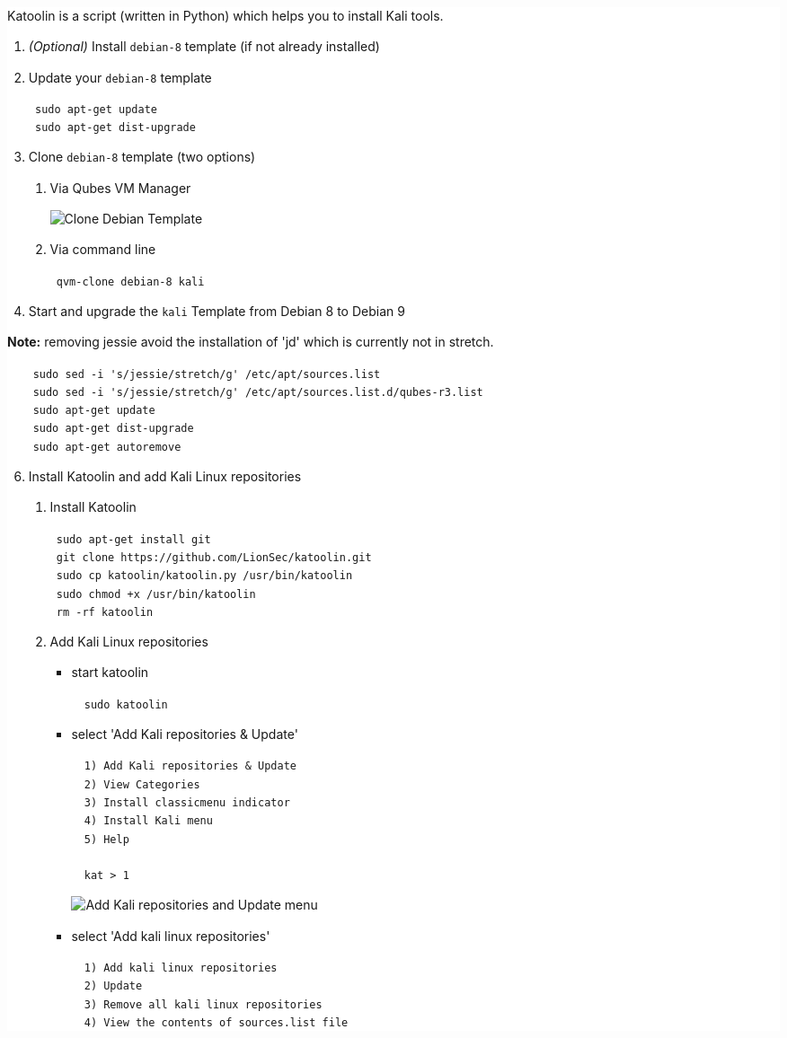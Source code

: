 Katoolin is a script (written in Python) which helps you to install Kali tools.

1. *(Optional)* Install `debian-8` template (if not already installed)

2. Update your `debian-8` template

        sudo apt-get update
        sudo apt-get dist-upgrade

3. Clone `debian-8` template (two options)

    1. Via Qubes VM Manager

        ![Clone Debian Template](/attachment/wiki/Kali/clone-kali.png)

    2. Via command line

            qvm-clone debian-8 kali

4. Start and upgrade the `kali` Template from Debian 8 to Debian 9

 **Note:** removing jessie avoid the installation of 'jd' which is currently not in stretch.
 
        sudo sed -i 's/jessie/stretch/g' /etc/apt/sources.list
        sudo sed -i 's/jessie/stretch/g' /etc/apt/sources.list.d/qubes-r3.list
        sudo apt-get update
        sudo apt-get dist-upgrade
        sudo apt-get autoremove

6. Install Katoolin and add Kali Linux repositories

    1. Install Katoolin

            sudo apt-get install git
            git clone https://github.com/LionSec/katoolin.git
            sudo cp katoolin/katoolin.py /usr/bin/katoolin
            sudo chmod +x /usr/bin/katoolin
            rm -rf katoolin

    2. Add Kali Linux repositories

        - start katoolin

                sudo katoolin

        - select 'Add Kali repositories & Update'

                1) Add Kali repositories & Update
                2) View Categories
                3) Install classicmenu indicator
                4) Install Kali menu
                5) Help

                kat > 1

            ![Add Kali repositories and Update menu](/attachment/wiki/Kali/katoolin-add-update-repo-menu.png)

        - select 'Add kali linux repositories'

                1) Add kali linux repositories
                2) Update
                3) Remove all kali linux repositories
                4) View the contents of sources.list file

